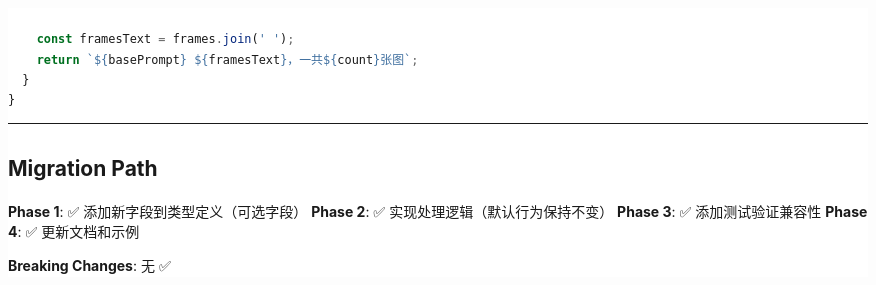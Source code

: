 ```typescript

    const framesText = frames.join(' ');
    return `${basePrompt} ${framesText}，一共${count}张图`;
  }
}
```

---

## Migration Path

**Phase 1**: ✅ 添加新字段到类型定义（可选字段）
**Phase 2**: ✅ 实现处理逻辑（默认行为保持不变）
**Phase 3**: ✅ 添加测试验证兼容性
**Phase 4**: ✅ 更新文档和示例

**Breaking Changes**: 无 ✅
